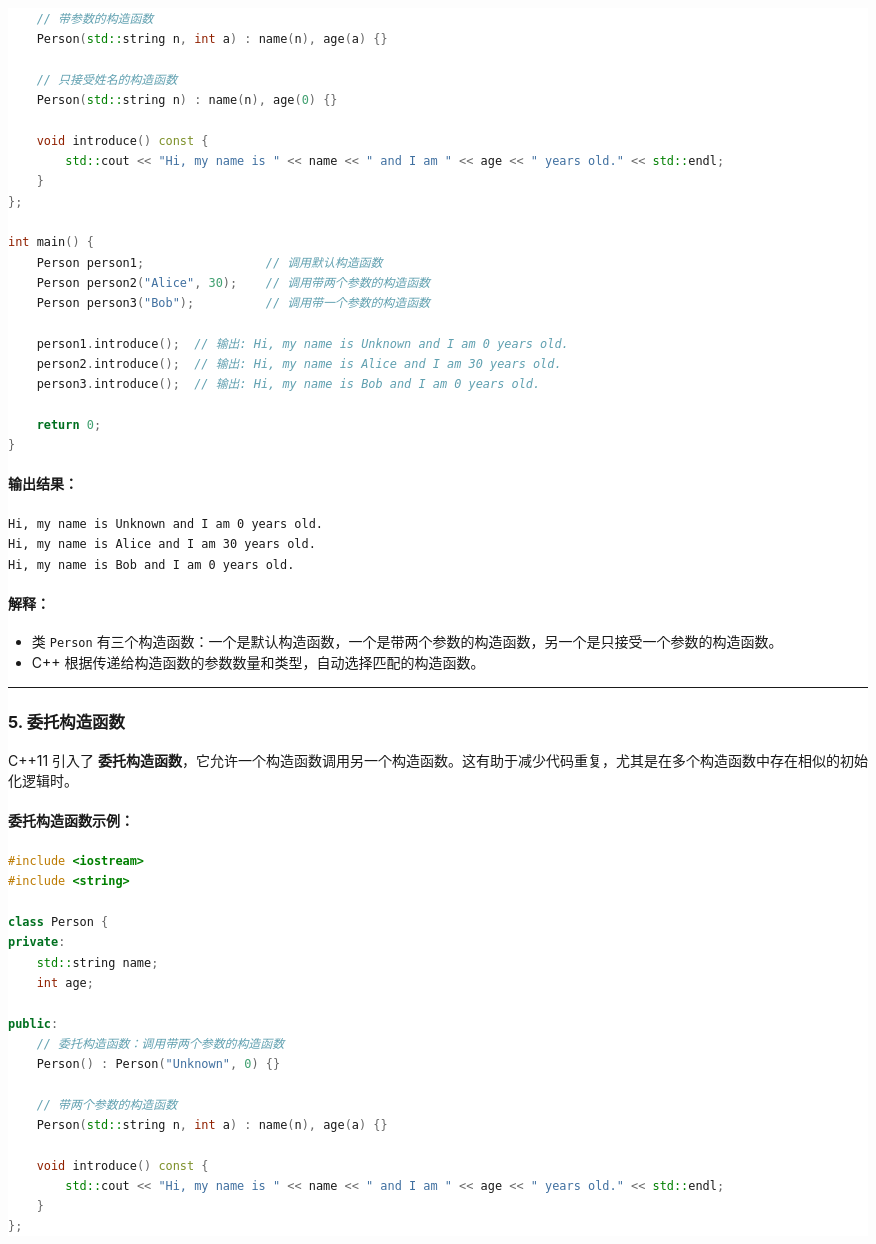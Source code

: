 ```cpp
    // 带参数的构造函数
    Person(std::string n, int a) : name(n), age(a) {}

    // 只接受姓名的构造函数
    Person(std::string n) : name(n), age(0) {}

    void introduce() const {
        std::cout << "Hi, my name is " << name << " and I am " << age << " years old." << std::endl;
    }
};

int main() {
    Person person1;                 // 调用默认构造函数
    Person person2("Alice", 30);    // 调用带两个参数的构造函数
    Person person3("Bob");          // 调用带一个参数的构造函数

    person1.introduce();  // 输出: Hi, my name is Unknown and I am 0 years old.
    person2.introduce();  // 输出: Hi, my name is Alice and I am 30 years old.
    person3.introduce();  // 输出: Hi, my name is Bob and I am 0 years old.

    return 0;
}
```

#### 输出结果：
```
Hi, my name is Unknown and I am 0 years old.
Hi, my name is Alice and I am 30 years old.
Hi, my name is Bob and I am 0 years old.
```

#### 解释：
- 类 `Person` 有三个构造函数：一个是默认构造函数，一个是带两个参数的构造函数，另一个是只接受一个参数的构造函数。
- C++ 根据传递给构造函数的参数数量和类型，自动选择匹配的构造函数。

---

### 5. 委托构造函数

C++11 引入了 **委托构造函数**，它允许一个构造函数调用另一个构造函数。这有助于减少代码重复，尤其是在多个构造函数中存在相似的初始化逻辑时。

#### 委托构造函数示例：
```cpp
#include <iostream>
#include <string>

class Person {
private:
    std::string name;
    int age;

public:
    // 委托构造函数：调用带两个参数的构造函数
    Person() : Person("Unknown", 0) {}

    // 带两个参数的构造函数
    Person(std::string n, int a) : name(n), age(a) {}

    void introduce() const {
        std::cout << "Hi, my name is " << name << " and I am " << age << " years old." << std::endl;
    }
};
```